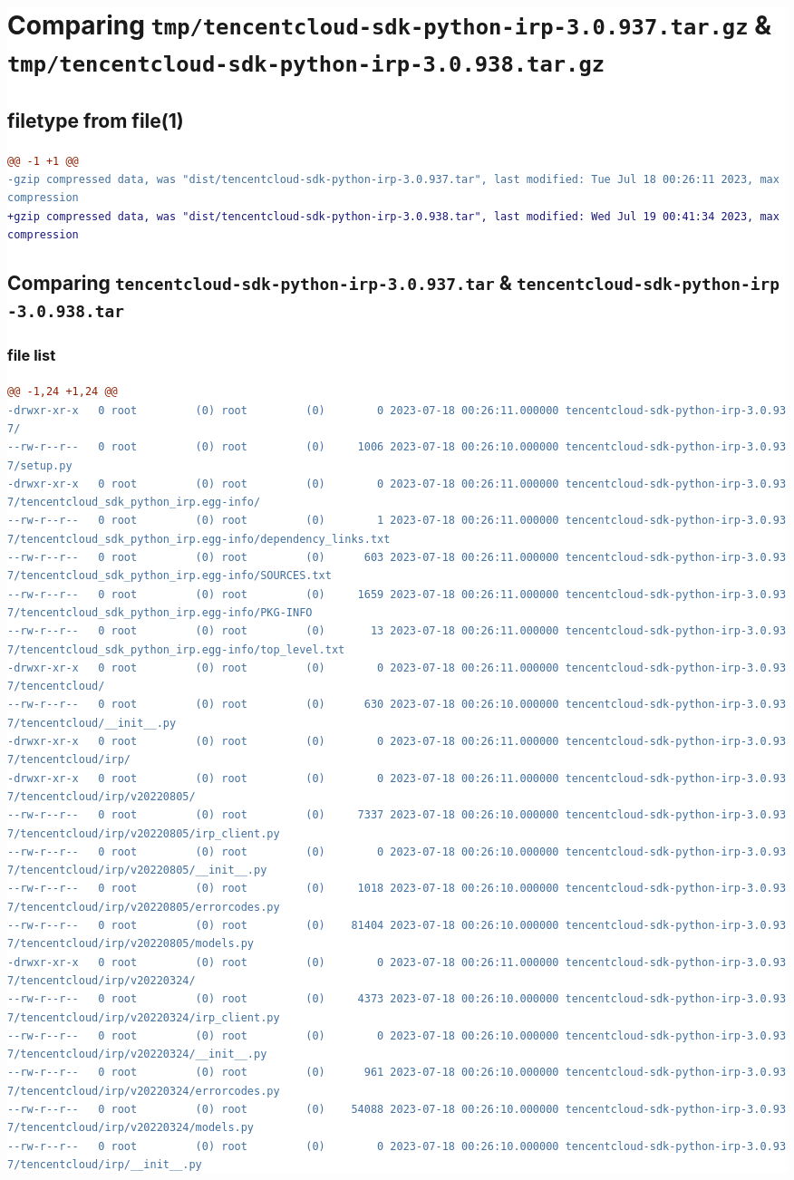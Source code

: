 # Comparing `tmp/tencentcloud-sdk-python-irp-3.0.937.tar.gz` & `tmp/tencentcloud-sdk-python-irp-3.0.938.tar.gz`

## filetype from file(1)

```diff
@@ -1 +1 @@
-gzip compressed data, was "dist/tencentcloud-sdk-python-irp-3.0.937.tar", last modified: Tue Jul 18 00:26:11 2023, max compression
+gzip compressed data, was "dist/tencentcloud-sdk-python-irp-3.0.938.tar", last modified: Wed Jul 19 00:41:34 2023, max compression
```

## Comparing `tencentcloud-sdk-python-irp-3.0.937.tar` & `tencentcloud-sdk-python-irp-3.0.938.tar`

### file list

```diff
@@ -1,24 +1,24 @@
-drwxr-xr-x   0 root         (0) root         (0)        0 2023-07-18 00:26:11.000000 tencentcloud-sdk-python-irp-3.0.937/
--rw-r--r--   0 root         (0) root         (0)     1006 2023-07-18 00:26:10.000000 tencentcloud-sdk-python-irp-3.0.937/setup.py
-drwxr-xr-x   0 root         (0) root         (0)        0 2023-07-18 00:26:11.000000 tencentcloud-sdk-python-irp-3.0.937/tencentcloud_sdk_python_irp.egg-info/
--rw-r--r--   0 root         (0) root         (0)        1 2023-07-18 00:26:11.000000 tencentcloud-sdk-python-irp-3.0.937/tencentcloud_sdk_python_irp.egg-info/dependency_links.txt
--rw-r--r--   0 root         (0) root         (0)      603 2023-07-18 00:26:11.000000 tencentcloud-sdk-python-irp-3.0.937/tencentcloud_sdk_python_irp.egg-info/SOURCES.txt
--rw-r--r--   0 root         (0) root         (0)     1659 2023-07-18 00:26:11.000000 tencentcloud-sdk-python-irp-3.0.937/tencentcloud_sdk_python_irp.egg-info/PKG-INFO
--rw-r--r--   0 root         (0) root         (0)       13 2023-07-18 00:26:11.000000 tencentcloud-sdk-python-irp-3.0.937/tencentcloud_sdk_python_irp.egg-info/top_level.txt
-drwxr-xr-x   0 root         (0) root         (0)        0 2023-07-18 00:26:11.000000 tencentcloud-sdk-python-irp-3.0.937/tencentcloud/
--rw-r--r--   0 root         (0) root         (0)      630 2023-07-18 00:26:10.000000 tencentcloud-sdk-python-irp-3.0.937/tencentcloud/__init__.py
-drwxr-xr-x   0 root         (0) root         (0)        0 2023-07-18 00:26:11.000000 tencentcloud-sdk-python-irp-3.0.937/tencentcloud/irp/
-drwxr-xr-x   0 root         (0) root         (0)        0 2023-07-18 00:26:11.000000 tencentcloud-sdk-python-irp-3.0.937/tencentcloud/irp/v20220805/
--rw-r--r--   0 root         (0) root         (0)     7337 2023-07-18 00:26:10.000000 tencentcloud-sdk-python-irp-3.0.937/tencentcloud/irp/v20220805/irp_client.py
--rw-r--r--   0 root         (0) root         (0)        0 2023-07-18 00:26:10.000000 tencentcloud-sdk-python-irp-3.0.937/tencentcloud/irp/v20220805/__init__.py
--rw-r--r--   0 root         (0) root         (0)     1018 2023-07-18 00:26:10.000000 tencentcloud-sdk-python-irp-3.0.937/tencentcloud/irp/v20220805/errorcodes.py
--rw-r--r--   0 root         (0) root         (0)    81404 2023-07-18 00:26:10.000000 tencentcloud-sdk-python-irp-3.0.937/tencentcloud/irp/v20220805/models.py
-drwxr-xr-x   0 root         (0) root         (0)        0 2023-07-18 00:26:11.000000 tencentcloud-sdk-python-irp-3.0.937/tencentcloud/irp/v20220324/
--rw-r--r--   0 root         (0) root         (0)     4373 2023-07-18 00:26:10.000000 tencentcloud-sdk-python-irp-3.0.937/tencentcloud/irp/v20220324/irp_client.py
--rw-r--r--   0 root         (0) root         (0)        0 2023-07-18 00:26:10.000000 tencentcloud-sdk-python-irp-3.0.937/tencentcloud/irp/v20220324/__init__.py
--rw-r--r--   0 root         (0) root         (0)      961 2023-07-18 00:26:10.000000 tencentcloud-sdk-python-irp-3.0.937/tencentcloud/irp/v20220324/errorcodes.py
--rw-r--r--   0 root         (0) root         (0)    54088 2023-07-18 00:26:10.000000 tencentcloud-sdk-python-irp-3.0.937/tencentcloud/irp/v20220324/models.py
--rw-r--r--   0 root         (0) root         (0)        0 2023-07-18 00:26:10.000000 tencentcloud-sdk-python-irp-3.0.937/tencentcloud/irp/__init__.py
```